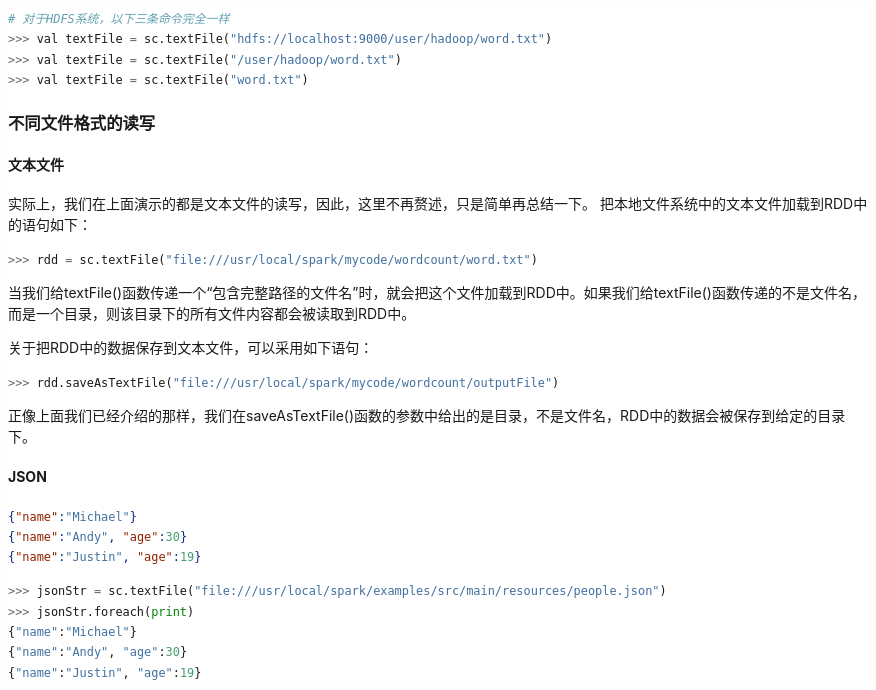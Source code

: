 ```python
# 对于HDFS系统，以下三条命令完全一样
>>> val textFile = sc.textFile("hdfs://localhost:9000/user/hadoop/word.txt")
>>> val textFile = sc.textFile("/user/hadoop/word.txt")
>>> val textFile = sc.textFile("word.txt")
```

### 不同文件格式的读写

#### 文本文件

实际上，我们在上面演示的都是文本文件的读写，因此，这里不再赘述，只是简单再总结一下。
把本地文件系统中的文本文件加载到RDD中的语句如下：

```python
>>> rdd = sc.textFile("file:///usr/local/spark/mycode/wordcount/word.txt")
```

当我们给textFile()函数传递一个“包含完整路径的文件名”时，就会把这个文件加载到RDD中。如果我们给textFile()函数传递的不是文件名，而是一个目录，则该目录下的所有文件内容都会被读取到RDD中。

关于把RDD中的数据保存到文本文件，可以采用如下语句：

```python
>>> rdd.saveAsTextFile("file:///usr/local/spark/mycode/wordcount/outputFile")
```

正像上面我们已经介绍的那样，我们在saveAsTextFile()函数的参数中给出的是目录，不是文件名，RDD中的数据会被保存到给定的目录下。

#### JSON

```json
{"name":"Michael"}
{"name":"Andy", "age":30}
{"name":"Justin", "age":19}
```

```python
>>> jsonStr = sc.textFile("file:///usr/local/spark/examples/src/main/resources/people.json")
>>> jsonStr.foreach(print)
{"name":"Michael"}
{"name":"Andy", "age":30}
{"name":"Justin", "age":19}
```

